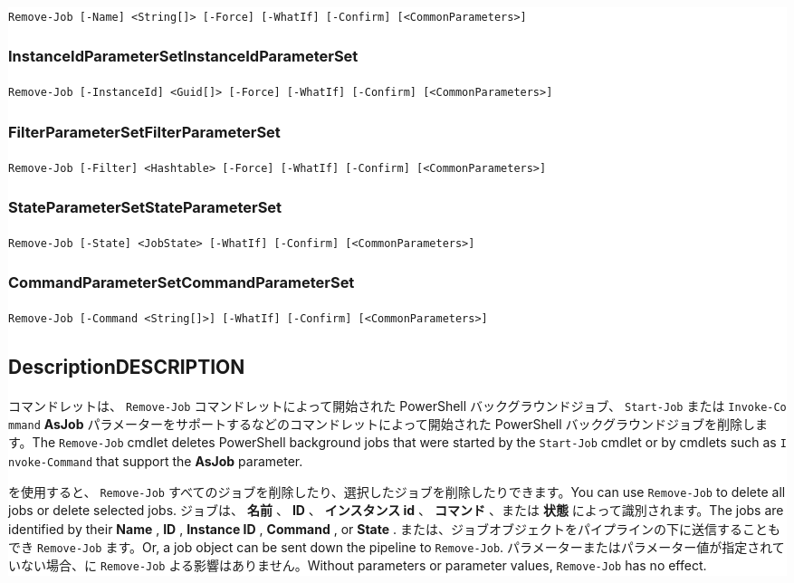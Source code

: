 ```
Remove-Job [-Name] <String[]> [-Force] [-WhatIf] [-Confirm] [<CommonParameters>]
```

### <span data-ttu-id="44cc1-110">InstanceIdParameterSet</span><span class="sxs-lookup"><span data-stu-id="44cc1-110">InstanceIdParameterSet</span></span>

```
Remove-Job [-InstanceId] <Guid[]> [-Force] [-WhatIf] [-Confirm] [<CommonParameters>]
```

### <span data-ttu-id="44cc1-111">FilterParameterSet</span><span class="sxs-lookup"><span data-stu-id="44cc1-111">FilterParameterSet</span></span>

```
Remove-Job [-Filter] <Hashtable> [-Force] [-WhatIf] [-Confirm] [<CommonParameters>]
```

### <span data-ttu-id="44cc1-112">StateParameterSet</span><span class="sxs-lookup"><span data-stu-id="44cc1-112">StateParameterSet</span></span>

```
Remove-Job [-State] <JobState> [-WhatIf] [-Confirm] [<CommonParameters>]
```

### <span data-ttu-id="44cc1-113">CommandParameterSet</span><span class="sxs-lookup"><span data-stu-id="44cc1-113">CommandParameterSet</span></span>

```
Remove-Job [-Command <String[]>] [-WhatIf] [-Confirm] [<CommonParameters>]
```

## <span data-ttu-id="44cc1-114">Description</span><span class="sxs-lookup"><span data-stu-id="44cc1-114">DESCRIPTION</span></span>

<span data-ttu-id="44cc1-115">コマンドレットは、 `Remove-Job` コマンドレットによって開始された PowerShell バックグラウンドジョブ、 `Start-Job` または `Invoke-Command` **AsJob** パラメーターをサポートするなどのコマンドレットによって開始された PowerShell バックグラウンドジョブを削除します。</span><span class="sxs-lookup"><span data-stu-id="44cc1-115">The `Remove-Job` cmdlet deletes PowerShell background jobs that were started by the `Start-Job` cmdlet or by cmdlets such as `Invoke-Command` that support the **AsJob** parameter.</span></span>

<span data-ttu-id="44cc1-116">を使用すると、 `Remove-Job` すべてのジョブを削除したり、選択したジョブを削除したりできます。</span><span class="sxs-lookup"><span data-stu-id="44cc1-116">You can use `Remove-Job` to delete all jobs or delete selected jobs.</span></span> <span data-ttu-id="44cc1-117">ジョブは、 **名前** 、 **ID** 、 **インスタンス id** 、 **コマンド** 、または **状態** によって識別されます。</span><span class="sxs-lookup"><span data-stu-id="44cc1-117">The jobs are identified by their **Name** , **ID** , **Instance ID** , **Command** , or **State** .</span></span> <span data-ttu-id="44cc1-118">または、ジョブオブジェクトをパイプラインの下に送信することもでき `Remove-Job` ます。</span><span class="sxs-lookup"><span data-stu-id="44cc1-118">Or, a job object can be sent down the pipeline to `Remove-Job`.</span></span> <span data-ttu-id="44cc1-119">パラメーターまたはパラメーター値が指定されていない場合、に `Remove-Job` よる影響はありません。</span><span class="sxs-lookup"><span data-stu-id="44cc1-119">Without parameters or parameter values, `Remove-Job` has no effect.</span></span>
